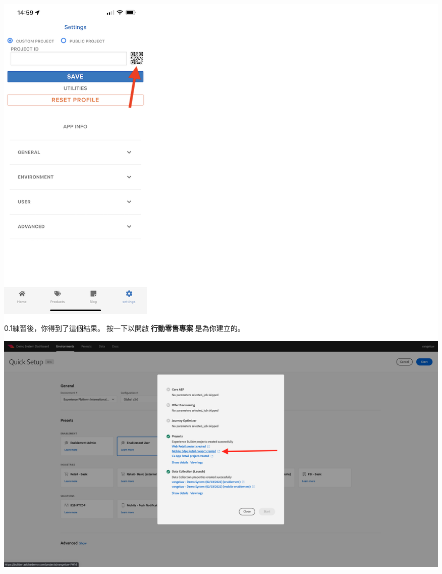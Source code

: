 ![DSN](../module0/images/mobileappn6.png)

0.1練習後，你得到了這個結果。 按一下以開啟 **行動零售專案** 是為你建立的。

![DSN](../module0/images/dsn5b.png)
